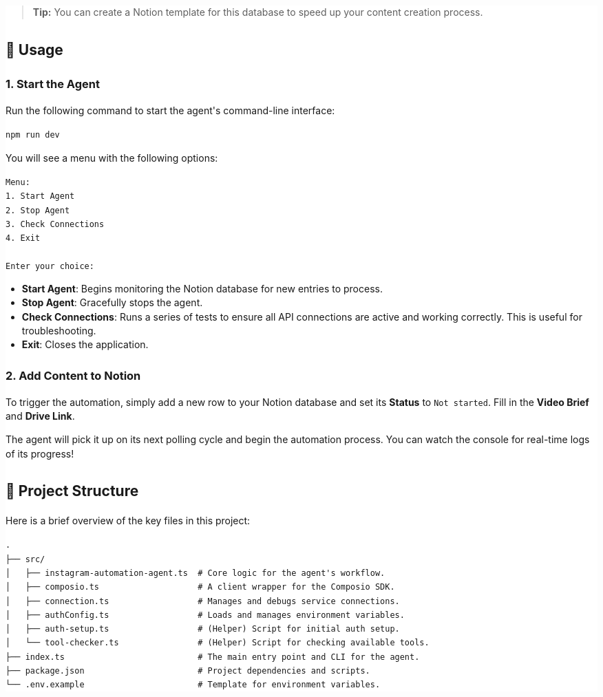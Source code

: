 > **Tip:** You can create a Notion template for this database to speed up your content creation process.

## 🚀 Usage

### 1. Start the Agent

Run the following command to start the agent's command-line interface:
```bash
npm run dev
```

You will see a menu with the following options:
```
Menu:
1. Start Agent
2. Stop Agent
3. Check Connections
4. Exit

Enter your choice:
```

- **Start Agent**: Begins monitoring the Notion database for new entries to process.
- **Stop Agent**: Gracefully stops the agent.
- **Check Connections**: Runs a series of tests to ensure all API connections are active and working correctly. This is useful for troubleshooting.
- **Exit**: Closes the application.

### 2. Add Content to Notion

To trigger the automation, simply add a new row to your Notion database and set its **Status** to `Not started`. Fill in the **Video Brief** and **Drive Link**.

The agent will pick it up on its next polling cycle and begin the automation process. You can watch the console for real-time logs of its progress!

## 📂 Project Structure

Here is a brief overview of the key files in this project:

```
.
├── src/
│   ├── instagram-automation-agent.ts  # Core logic for the agent's workflow.
│   ├── composio.ts                    # A client wrapper for the Composio SDK.
│   ├── connection.ts                  # Manages and debugs service connections.
│   ├── authConfig.ts                  # Loads and manages environment variables.
│   ├── auth-setup.ts                  # (Helper) Script for initial auth setup.
│   └── tool-checker.ts                # (Helper) Script for checking available tools.
├── index.ts                           # The main entry point and CLI for the agent.
├── package.json                       # Project dependencies and scripts.
└── .env.example                       # Template for environment variables.
```
